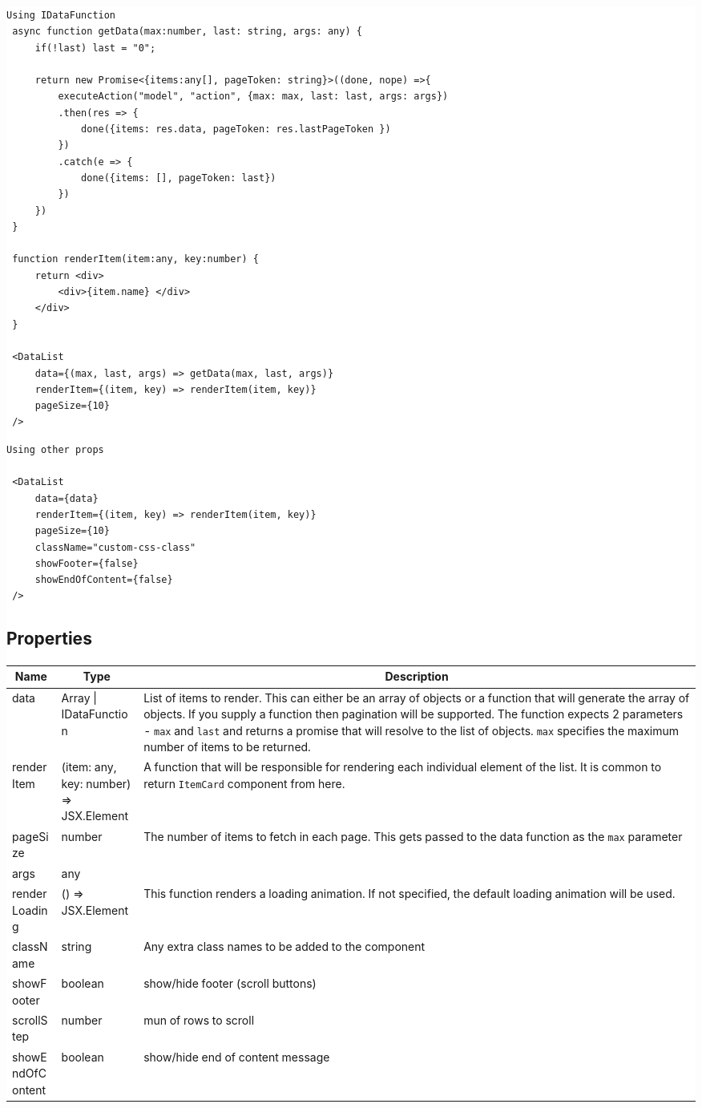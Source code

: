 
```tsx
Using IDataFunction
 async function getData(max:number, last: string, args: any) {
     if(!last) last = "0";

     return new Promise<{items:any[], pageToken: string}>((done, nope) =>{
         executeAction("model", "action", {max: max, last: last, args: args})
         .then(res => {
             done({items: res.data, pageToken: res.lastPageToken })
         })
         .catch(e => {
             done({items: [], pageToken: last})
         })
     })
 }

 function renderItem(item:any, key:number) {
     return <div>
         <div>{item.name} </div>
     </div>
 }

 <DataList
     data={(max, last, args) => getData(max, last, args)}
     renderItem={(item, key) => renderItem(item, key)}
     pageSize={10}
 />
```



```tsx
Using other props

 <DataList
     data={data}
     renderItem={(item, key) => renderItem(item, key)}
     pageSize={10}
     className="custom-css-class"
     showFooter={false}
     showEndOfContent={false}
 />
```

## Properties

|Name|Type|Description|
|-|-|-|
|data|Array<any> \| IDataFunction|List of items to render. This can either be an array of objects or a function that will generate the array of objects. If you supply a function then pagination will be supported. The function expects 2 parameters - `max` and `last` and returns a promise that will resolve to the list of objects. `max` specifies the maximum number of items to be returned. |
|renderItem|(item: any, key: number) => JSX.Element|A function that will be responsible for rendering each individual element of the list. It is common to return `ItemCard` component from here. |
|pageSize|number|The number of items to fetch in each page. This gets passed to the data function as the `max` parameter |
|args|any||
|renderLoading|() => JSX.Element|This function renders a loading animation. If not specified, the default loading animation will be used. |
|className|string|Any extra class names to be added to the component |
|showFooter|boolean|show/hide footer (scroll buttons) |
|scrollStep|number|mun of rows to scroll |
|showEndOfContent|boolean|show/hide end of content message |